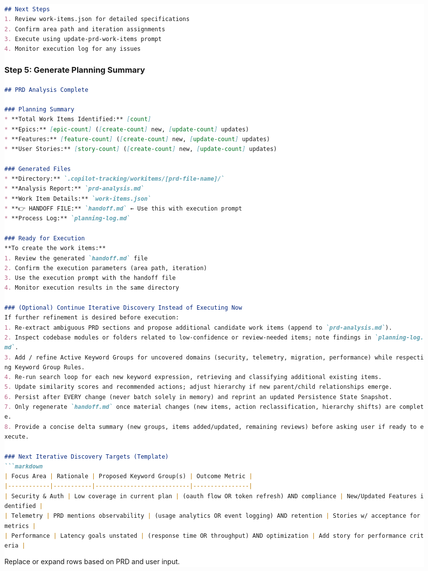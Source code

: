 ```markdown
## Next Steps
1. Review work-items.json for detailed specifications
2. Confirm area path and iteration assignments
3. Execute using update-prd-work-items prompt
4. Monitor execution log for any issues
```

### Step 5: Generate Planning Summary


```markdown
## PRD Analysis Complete

### Planning Summary
* **Total Work Items Identified:** [count]
* **Epics:** [epic-count] ([create-count] new, [update-count] updates)
* **Features:** [feature-count] ([create-count] new, [update-count] updates)
* **User Stories:** [story-count] ([create-count] new, [update-count] updates)

### Generated Files
* **Directory:** `.copilot-tracking/workitems/[prd-file-name]/`
* **Analysis Report:** `prd-analysis.md`
* **Work Item Details:** `work-items.json`
* **👉 HANDOFF FILE:** `handoff.md` ← Use this with execution prompt
* **Process Log:** `planning-log.md`

### Ready for Execution
**To create the work items:**
1. Review the generated `handoff.md` file
2. Confirm the execution parameters (area path, iteration)
3. Use the execution prompt with the handoff file
4. Monitor execution results in the same directory

### (Optional) Continue Iterative Discovery Instead of Executing Now
If further refinement is desired before execution:
1. Re-extract ambiguous PRD sections and propose additional candidate work items (append to `prd-analysis.md`).
2. Inspect codebase modules or folders related to low-confidence or review-needed items; note findings in `planning-log.md`.
3. Add / refine Active Keyword Groups for uncovered domains (security, telemetry, migration, performance) while respecting Keyword Group Rules.
4. Re-run search loop for each new keyword expression, retrieving and classifying additional existing items.
5. Update similarity scores and recommended actions; adjust hierarchy if new parent/child relationships emerge.
6. Persist after EVERY change (never batch solely in memory) and reprint an updated Persistence State Snapshot.
7. Only regenerate `handoff.md` once material changes (new items, action reclassification, hierarchy shifts) are complete.
8. Provide a concise delta summary (new groups, items added/updated, remaining reviews) before asking user if ready to execute.

### Next Iterative Discovery Targets (Template)
```markdown
| Focus Area | Rationale | Proposed Keyword Group(s) | Outcome Metric |
|------------|-----------|---------------------------|----------------|
| Security & Auth | Low coverage in current plan | (oauth flow OR token refresh) AND compliance | New/Updated Features identified |
| Telemetry | PRD mentions observability | (usage analytics OR event logging) AND retention | Stories w/ acceptance for metrics |
| Performance | Latency goals unstated | (response time OR throughput) AND optimization | Add story for performance criteria |
```
Replace or expand rows based on PRD and user input.